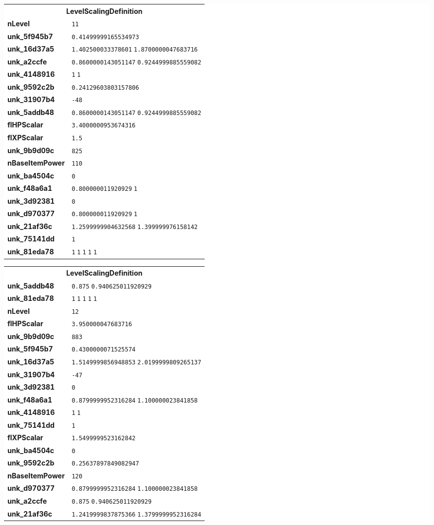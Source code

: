 
<table><tr><th colspan="100%">LevelScalingDefinition</th></tr><tr><td><b>nLevel</b></td><td><code>11</code></td></tr><tr><td><b>unk_5f945b7</b></td><td><code>0.41499999165534973</code></td></tr><tr><td><b>unk_16d37a5</b></td><td><code>1.402500033378601</code>
<code>1.8700000047683716</code>
</td></tr><tr><td><b>unk_a2ccfe</b></td><td><code>0.8600000143051147</code>
<code>0.9244999885559082</code>
</td></tr><tr><td><b>unk_4148916</b></td><td><code>1</code>
<code>1</code>
</td></tr><tr><td><b>unk_9592c2b</b></td><td><code>0.24129603803157806</code></td></tr><tr><td><b>unk_31907b4</b></td><td><code>-48</code></td></tr><tr><td><b>unk_5addb48</b></td><td><code>0.8600000143051147</code>
<code>0.9244999885559082</code>
</td></tr><tr><td><b>flHPScalar</b></td><td><code>3.4000000953674316</code></td></tr><tr><td><b>flXPScalar</b></td><td><code>1.5</code></td></tr><tr><td><b>unk_9b9d09c</b></td><td><code>825</code></td></tr><tr><td><b>nBaseItemPower</b></td><td><code>110</code></td></tr><tr><td><b>unk_ba4504c</b></td><td><code>0</code></td></tr><tr><td><b>unk_f48a6a1</b></td><td><code>0.800000011920929</code>
<code>1</code>
</td></tr><tr><td><b>unk_3d92381</b></td><td><code>0</code></td></tr><tr><td><b>unk_d970377</b></td><td><code>0.800000011920929</code>
<code>1</code>
</td></tr><tr><td><b>unk_21af36c</b></td><td><code>1.2599999904632568</code>
<code>1.399999976158142</code>
</td></tr><tr><td><b>unk_75141dd</b></td><td><code>1</code></td></tr><tr><td><b>unk_81eda78</b></td><td><code>1</code>
<code>1</code>
<code>1</code>
<code>1</code>
<code>1</code>
</td></tr></table>


<table><tr><th colspan="100%">LevelScalingDefinition</th></tr><tr><td><b>unk_5addb48</b></td><td><code>0.875</code>
<code>0.940625011920929</code>
</td></tr><tr><td><b>unk_81eda78</b></td><td><code>1</code>
<code>1</code>
<code>1</code>
<code>1</code>
<code>1</code>
</td></tr><tr><td><b>nLevel</b></td><td><code>12</code></td></tr><tr><td><b>flHPScalar</b></td><td><code>3.950000047683716</code></td></tr><tr><td><b>unk_9b9d09c</b></td><td><code>883</code></td></tr><tr><td><b>unk_5f945b7</b></td><td><code>0.4300000071525574</code></td></tr><tr><td><b>unk_16d37a5</b></td><td><code>1.5149999856948853</code>
<code>2.0199999809265137</code>
</td></tr><tr><td><b>unk_31907b4</b></td><td><code>-47</code></td></tr><tr><td><b>unk_3d92381</b></td><td><code>0</code></td></tr><tr><td><b>unk_f48a6a1</b></td><td><code>0.8799999952316284</code>
<code>1.100000023841858</code>
</td></tr><tr><td><b>unk_4148916</b></td><td><code>1</code>
<code>1</code>
</td></tr><tr><td><b>unk_75141dd</b></td><td><code>1</code></td></tr><tr><td><b>flXPScalar</b></td><td><code>1.5499999523162842</code></td></tr><tr><td><b>unk_ba4504c</b></td><td><code>0</code></td></tr><tr><td><b>unk_9592c2b</b></td><td><code>0.25637897849082947</code></td></tr><tr><td><b>nBaseItemPower</b></td><td><code>120</code></td></tr><tr><td><b>unk_d970377</b></td><td><code>0.8799999952316284</code>
<code>1.100000023841858</code>
</td></tr><tr><td><b>unk_a2ccfe</b></td><td><code>0.875</code>
<code>0.940625011920929</code>
</td></tr><tr><td><b>unk_21af36c</b></td><td><code>1.2419999837875366</code>
<code>1.3799999952316284</code>
</td></tr></table>
